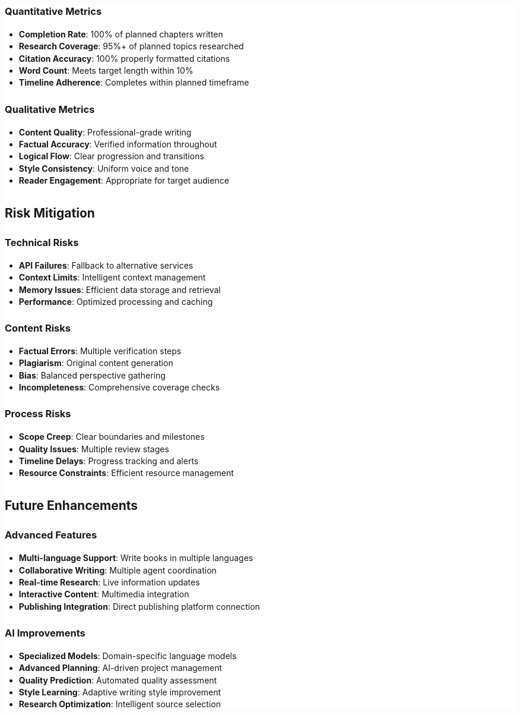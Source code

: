### Quantitative Metrics
- **Completion Rate**: 100% of planned chapters written
- **Research Coverage**: 95%+ of planned topics researched
- **Citation Accuracy**: 100% properly formatted citations
- **Word Count**: Meets target length within 10%
- **Timeline Adherence**: Completes within planned timeframe

### Qualitative Metrics
- **Content Quality**: Professional-grade writing
- **Factual Accuracy**: Verified information throughout
- **Logical Flow**: Clear progression and transitions
- **Style Consistency**: Uniform voice and tone
- **Reader Engagement**: Appropriate for target audience

## Risk Mitigation

### Technical Risks
- **API Failures**: Fallback to alternative services
- **Context Limits**: Intelligent context management
- **Memory Issues**: Efficient data storage and retrieval
- **Performance**: Optimized processing and caching

### Content Risks
- **Factual Errors**: Multiple verification steps
- **Plagiarism**: Original content generation
- **Bias**: Balanced perspective gathering
- **Incompleteness**: Comprehensive coverage checks

### Process Risks
- **Scope Creep**: Clear boundaries and milestones
- **Quality Issues**: Multiple review stages
- **Timeline Delays**: Progress tracking and alerts
- **Resource Constraints**: Efficient resource management

## Future Enhancements

### Advanced Features
- **Multi-language Support**: Write books in multiple languages
- **Collaborative Writing**: Multiple agent coordination
- **Real-time Research**: Live information updates
- **Interactive Content**: Multimedia integration
- **Publishing Integration**: Direct publishing platform connection

### AI Improvements
- **Specialized Models**: Domain-specific language models
- **Advanced Planning**: AI-driven project management
- **Quality Prediction**: Automated quality assessment
- **Style Learning**: Adaptive writing style improvement
- **Research Optimization**: Intelligent source selection
